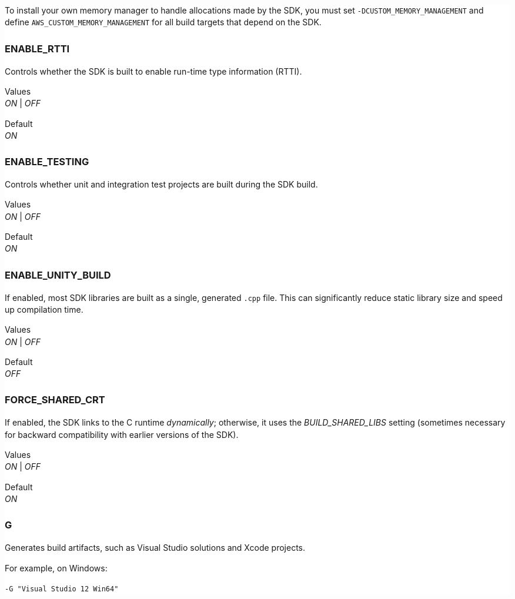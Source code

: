 To install your own memory manager to handle allocations made by the SDK, you must set `-DCUSTOM_MEMORY_MANAGEMENT` and define `AWS_CUSTOM_MEMORY_MANAGEMENT` for all build targets that depend on the SDK\.

### ENABLE\_RTTI<a name="cmake-enable-rtti"></a>

Controls whether the SDK is built to enable run\-time type information \(RTTI\)\.

Values  
 *ON* \| *OFF* 

Default  
 *ON* 

### ENABLE\_TESTING<a name="cmake-enable-testing"></a>

Controls whether unit and integration test projects are built during the SDK build\.

Values  
 *ON* \| *OFF* 

Default  
 *ON* 

### ENABLE\_UNITY\_BUILD<a name="cmake-enable-unity-build"></a>

If enabled, most SDK libraries are built as a single, generated `.cpp` file\. This can significantly reduce static library size and speed up compilation time\.

Values  
 *ON* \| *OFF* 

Default  
 *OFF* 

### FORCE\_SHARED\_CRT<a name="cmake-force-shared-crt"></a>

If enabled, the SDK links to the C runtime *dynamically*; otherwise, it uses the *BUILD\_SHARED\_LIBS* setting \(sometimes necessary for backward compatibility with earlier versions of the SDK\)\.

Values  
 *ON* \| *OFF* 

Default  
 *ON* 

### G<a name="cmake-g"></a>

Generates build artifacts, such as Visual Studio solutions and Xcode projects\.

For example, on Windows:

```
-G "Visual Studio 12 Win64"
```
